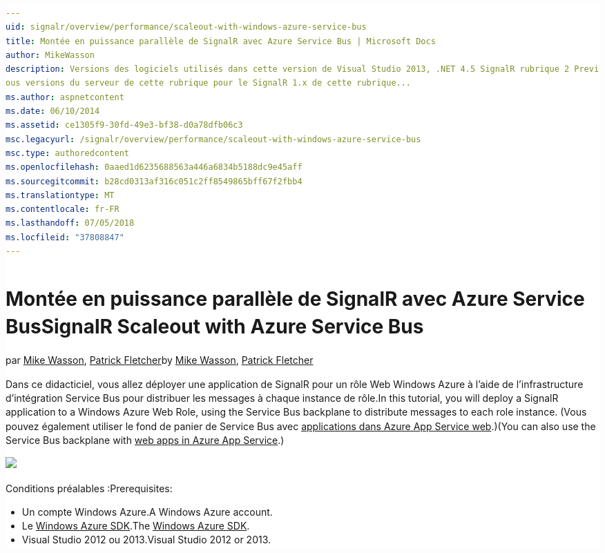 ```yaml
---
uid: signalr/overview/performance/scaleout-with-windows-azure-service-bus
title: Montée en puissance parallèle de SignalR avec Azure Service Bus | Microsoft Docs
author: MikeWasson
description: Versions des logiciels utilisés dans cette version de Visual Studio 2013, .NET 4.5 SignalR rubrique 2 Previous versions du serveur de cette rubrique pour le SignalR 1.x de cette rubrique...
ms.author: aspnetcontent
ms.date: 06/10/2014
ms.assetid: ce1305f9-30fd-49e3-bf38-d0a78dfb06c3
msc.legacyurl: /signalr/overview/performance/scaleout-with-windows-azure-service-bus
msc.type: authoredcontent
ms.openlocfilehash: 0aaed1d6235688563a446a6834b5188dc9e45aff
ms.sourcegitcommit: b28cd0313af316c051c2ff8549865bff67f2fbb4
ms.translationtype: MT
ms.contentlocale: fr-FR
ms.lasthandoff: 07/05/2018
ms.locfileid: "37808847"
---
```

<a name="signalr-scaleout-with-azure-service-bus"></a><span data-ttu-id="be67d-103">Montée en puissance parallèle de SignalR avec Azure Service Bus</span><span class="sxs-lookup"><span data-stu-id="be67d-103">SignalR Scaleout with Azure Service Bus</span></span>
====================
<span data-ttu-id="be67d-104">par [Mike Wasson](https://github.com/MikeWasson), [Patrick Fletcher](https://github.com/pfletcher)</span><span class="sxs-lookup"><span data-stu-id="be67d-104">by [Mike Wasson](https://github.com/MikeWasson), [Patrick Fletcher](https://github.com/pfletcher)</span></span>

<span data-ttu-id="be67d-105">Dans ce didacticiel, vous allez déployer une application de SignalR pour un rôle Web Windows Azure à l’aide de l’infrastructure d’intégration Service Bus pour distribuer les messages à chaque instance de rôle.</span><span class="sxs-lookup"><span data-stu-id="be67d-105">In this tutorial, you will deploy a SignalR application to a Windows Azure Web Role, using the Service Bus backplane to distribute messages to each role instance.</span></span> <span data-ttu-id="be67d-106">(Vous pouvez également utiliser le fond de panier de Service Bus avec [applications dans Azure App Service web](https://docs.microsoft.com/azure/app-service-web/).)</span><span class="sxs-lookup"><span data-stu-id="be67d-106">(You can also use the Service Bus backplane with [web apps in Azure App Service](https://docs.microsoft.com/azure/app-service-web/).)</span></span>

![](scaleout-with-windows-azure-service-bus/_static/image1.png)

<span data-ttu-id="be67d-107">Conditions préalables :</span><span class="sxs-lookup"><span data-stu-id="be67d-107">Prerequisites:</span></span>

- <span data-ttu-id="be67d-108">Un compte Windows Azure.</span><span class="sxs-lookup"><span data-stu-id="be67d-108">A Windows Azure account.</span></span>
- <span data-ttu-id="be67d-109">Le [Windows Azure SDK](https://go.microsoft.com/fwlink/?linkid=254364&amp;clcid=0x409).</span><span class="sxs-lookup"><span data-stu-id="be67d-109">The [Windows Azure SDK](https://go.microsoft.com/fwlink/?linkid=254364&amp;clcid=0x409).</span></span>
- <span data-ttu-id="be67d-110">Visual Studio 2012 ou 2013.</span><span class="sxs-lookup"><span data-stu-id="be67d-110">Visual Studio 2012 or 2013.</span></span>
